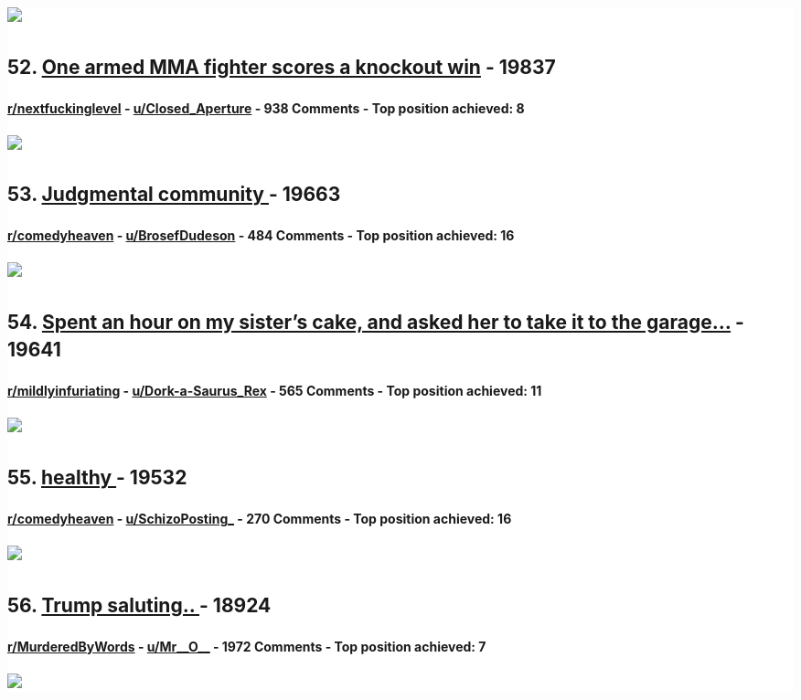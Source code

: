 <a href="https://i.redd.it/y9u96zc0z27e1.jpeg"><img src="https://b.thumbs.redditmedia.com/sarzAk-vLo8F9y_Z0lR-itnQFYPOkDqxU6731oZHyyc.jpg"></img></a>

## 52. [One armed MMA fighter scores a knockout win](http://reddit.com/r/nextfuckinglevel/comments/1hf4106/one_armed_mma_fighter_scores_a_knockout_win/) - 19837
#### [r/nextfuckinglevel](http://reddit.com/r/nextfuckinglevel) - [u/Closed_Aperture](http://reddit.com/u/Closed_Aperture) - 938 Comments - Top position achieved: 8

<a href="https://v.redd.it/v8h2i1a5837e1"><img src="https://external-preview.redd.it/bjBjc3V2NTU4MzdlMcEzaRLEEJ8kV3CTrjjPxtemVRCtpDMj6t5pz-am51s-.png?width=140&amp;height=140&amp;crop=140:140,smart&amp;format=jpg&amp;v=enabled&amp;lthumb=true&amp;s=b4cc6bd6ee5c649bdf9547b3904f88b58e1cdbe1"></img></a>

## 53. [Judgmental community ](http://reddit.com/r/comedyheaven/comments/1hexpxt/judgmental_community/) - 19663
#### [r/comedyheaven](http://reddit.com/r/comedyheaven) - [u/BrosefDudeson](http://reddit.com/u/BrosefDudeson) - 484 Comments - Top position achieved: 16

<a href="https://i.redd.it/05exg77ft17e1.jpeg"><img src="https://b.thumbs.redditmedia.com/74lZ7oOmHb8EfbY8h0ThKVF6bWjtPOfVn3M0L-c_uIY.jpg"></img></a>

## 54. [Spent an hour on my sister’s cake, and asked her to take it to the garage…](http://reddit.com/r/mildlyinfuriating/comments/1hf0v7u/spent_an_hour_on_my_sisters_cake_and_asked_her_to/) - 19641
#### [r/mildlyinfuriating](http://reddit.com/r/mildlyinfuriating) - [u/Dork-a-Saurus_Rex](http://reddit.com/u/Dork-a-Saurus_Rex) - 565 Comments - Top position achieved: 11

<a href="https://i.redd.it/6ub1rehji27e1.jpeg"><img src="https://b.thumbs.redditmedia.com/6L88hHwuWiFBotiHg8VSRkeafJAZTCrfTcg3rBAR34o.jpg"></img></a>

## 55. [healthy ](http://reddit.com/r/comedyheaven/comments/1het231/healthy/) - 19532
#### [r/comedyheaven](http://reddit.com/r/comedyheaven) - [u/SchizoPosting_](http://reddit.com/u/SchizoPosting_) - 270 Comments - Top position achieved: 16

<a href="https://i.redd.it/on2wvn40q07e1.jpeg"><img src="https://b.thumbs.redditmedia.com/vT_B2voPjk8OgGy-ANtncWy-ZNypOBvxNNTT2HI0pkU.jpg"></img></a>

## 56. [Trump saluting.. ](http://reddit.com/r/MurderedByWords/comments/1hettws/trump_saluting/) - 18924
#### [r/MurderedByWords](http://reddit.com/r/MurderedByWords) - [u/Mr__O__](http://reddit.com/u/Mr__O__) - 1972 Comments - Top position achieved: 7

<a href="https://www.reddit.com/gallery/1hettws"><img src="https://b.thumbs.redditmedia.com/QbRbYgRzoZ9BjJgtZBltMd7jgyH1s6Qea4KcQ1BUBfs.jpg"></img></a>

